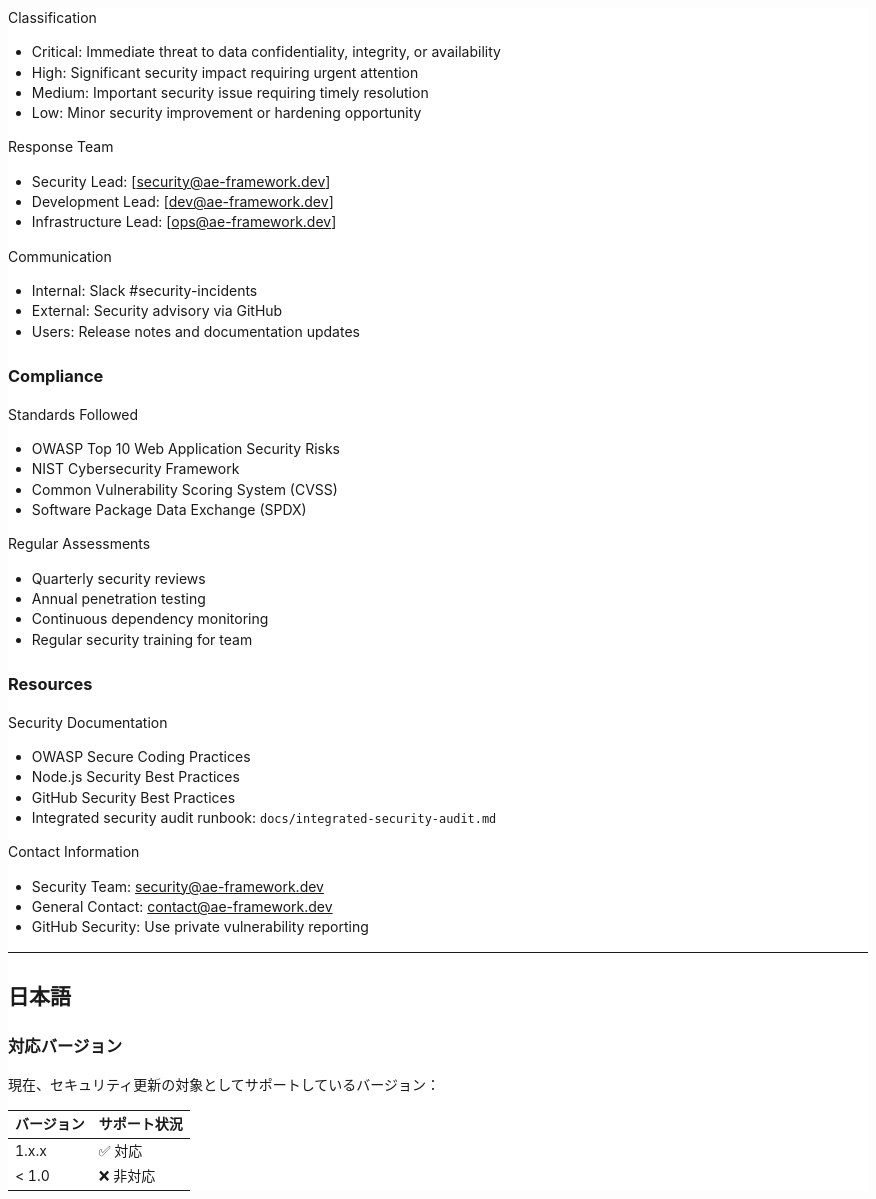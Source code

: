 Classification
- Critical: Immediate threat to data confidentiality, integrity, or availability
- High: Significant security impact requiring urgent attention
- Medium: Important security issue requiring timely resolution
- Low: Minor security improvement or hardening opportunity

Response Team
- Security Lead: [security@ae-framework.dev]
- Development Lead: [dev@ae-framework.dev]
- Infrastructure Lead: [ops@ae-framework.dev]

Communication
- Internal: Slack #security-incidents
- External: Security advisory via GitHub
- Users: Release notes and documentation updates

### Compliance

Standards Followed
- OWASP Top 10 Web Application Security Risks
- NIST Cybersecurity Framework
- Common Vulnerability Scoring System (CVSS)
- Software Package Data Exchange (SPDX)

Regular Assessments
- Quarterly security reviews
- Annual penetration testing
- Continuous dependency monitoring
- Regular security training for team

### Resources

Security Documentation
- OWASP Secure Coding Practices
- Node.js Security Best Practices
- GitHub Security Best Practices
 - Integrated security audit runbook: `docs/integrated-security-audit.md`

Contact Information
- Security Team: security@ae-framework.dev
- General Contact: contact@ae-framework.dev
- GitHub Security: Use private vulnerability reporting

---

## 日本語

### 対応バージョン

現在、セキュリティ更新の対象としてサポートしているバージョン：

| バージョン | サポート状況 |
| ---------- | ------------- |
| 1.x.x      | ✅ 対応       |
| < 1.0      | ❌ 非対応     |
